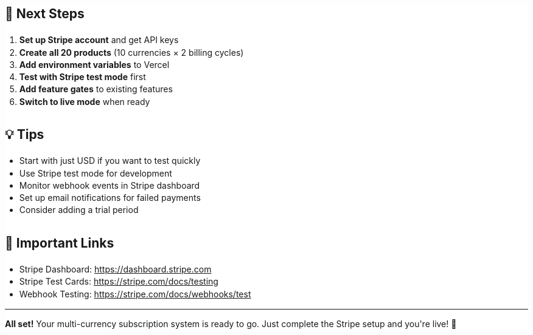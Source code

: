 ## 🚀 Next Steps

1. **Set up Stripe account** and get API keys
2. **Create all 20 products** (10 currencies × 2 billing cycles)
3. **Add environment variables** to Vercel
4. **Test with Stripe test mode** first
5. **Add feature gates** to existing features
6. **Switch to live mode** when ready

## 💡 Tips

- Start with just USD if you want to test quickly
- Use Stripe test mode for development
- Monitor webhook events in Stripe dashboard
- Set up email notifications for failed payments
- Consider adding a trial period

## 🔗 Important Links

- Stripe Dashboard: https://dashboard.stripe.com
- Stripe Test Cards: https://stripe.com/docs/testing
- Webhook Testing: https://stripe.com/docs/webhooks/test

---

**All set!** Your multi-currency subscription system is ready to go. Just complete the Stripe setup and you're live! 🎉
